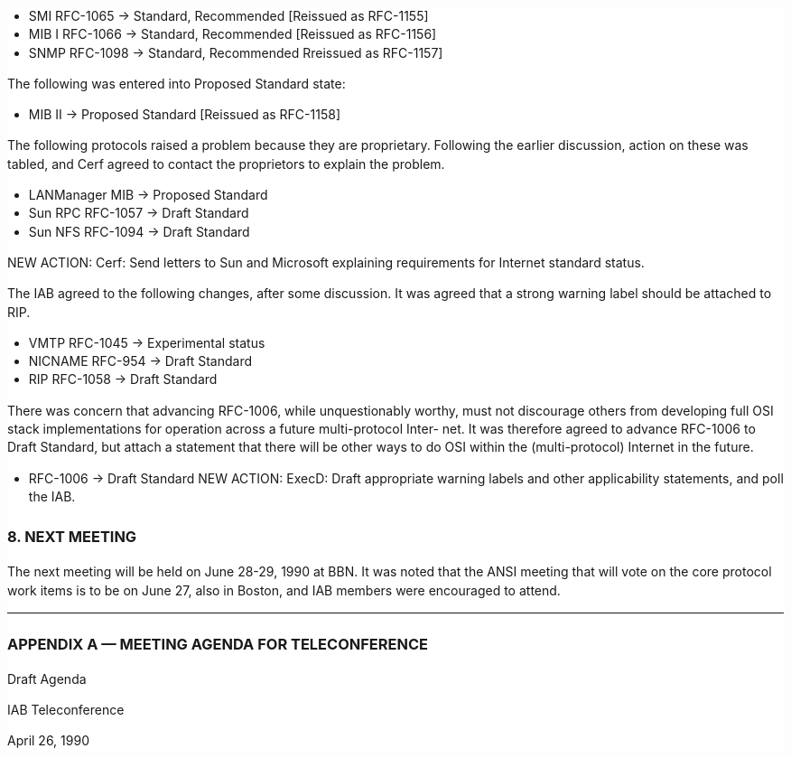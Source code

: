 + SMI RFC-1065 -> Standard, Recommended [Reissued as RFC-1155]
+ MIB I RFC-1066 -> Standard, Recommended [Reissued as RFC-1156]
+ SNMP RFC-1098 -> Standard, Recommended Rreissued as RFC-1157]

 The following was entered into Proposed Standard state: 

+ MIB II -> Proposed Standard [Reissued as RFC-1158]

 The following protocols raised a problem because they are proprietary. Following the earlier discussion, action on these was tabled, and Cerf agreed to contact the proprietors to explain the problem. 

+ LANManager MIB -> Proposed Standard
+ Sun RPC RFC-1057 -> Draft Standard
+ Sun NFS RFC-1094 -> Draft Standard

 NEW ACTION: Cerf: Send letters to Sun and Microsoft explaining requirements for Internet standard status.
 
 The IAB agreed to the following changes, after some discussion. It was agreed that a strong warning label should be attached to RIP. 

+ VMTP RFC-1045 -> Experimental status
+ NICNAME RFC-954 -> Draft Standard
+ RIP RFC-1058 -> Draft Standard

 There was concern that advancing RFC-1006, while unquestionably worthy, must not discourage others from developing full OSI stack implementations for operation across a future multi-protocol Inter- net. It was therefore agreed to advance RFC-1006 to Draft Standard, but attach a statement that there will be other ways to do OSI within the (multi-protocol) Internet in the future. 

+ RFC-1006 -> Draft Standard
 NEW ACTION: ExecD: Draft appropriate warning labels and other applicability statements, and poll the IAB.


### 8. NEXT MEETING



 The next meeting will be held on June 28-29, 1990 at BBN. It was noted that the ANSI meeting that will vote on the core protocol work items is to be on June 27, also in Boston, and IAB members were encouraged to attend.




---


### APPENDIX A — MEETING AGENDA FOR TELECONFERENCE


  

 Draft Agenda  

 IAB Teleconference  

 April 26, 1990  



